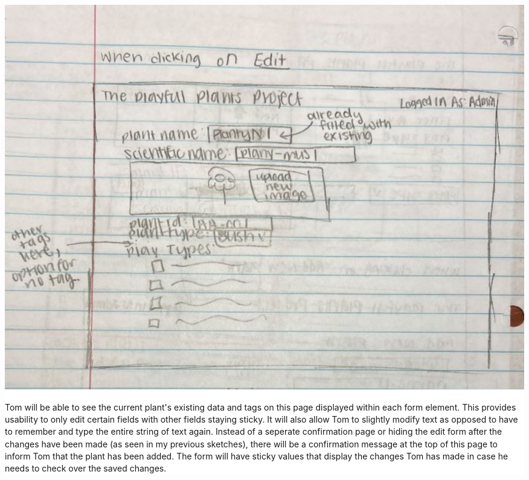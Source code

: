 ![Admin View Edit Plant Form](/design-plan/admin_edit.jpg)

Tom will be able to see the current plant's existing data and tags on this page displayed within each form element. This provides usability to only edit certain fields with other fields staying sticky. It will also allow Tom to slightly modify text as opposed to have to remember and type the entire string of text again. Instead of a seperate confirmation page or hiding the edit form after the changes have been made (as seen in my previous sketches), there will be a confirmation message at the top of this page to inform Tom that the plant has been added. The form will have sticky values that display the changes Tom has made in case he needs to check over the saved changes.


